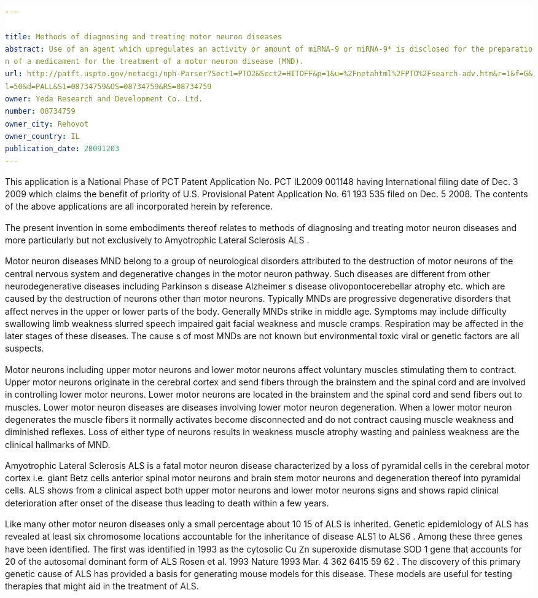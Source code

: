 ```yaml
---

title: Methods of diagnosing and treating motor neuron diseases
abstract: Use of an agent which upregulates an activity or amount of miRNA-9 or miRNA-9* is disclosed for the preparation of a medicament for the treatment of a motor neuron disease (MND).
url: http://patft.uspto.gov/netacgi/nph-Parser?Sect1=PTO2&Sect2=HITOFF&p=1&u=%2Fnetahtml%2FPTO%2Fsearch-adv.htm&r=1&f=G&l=50&d=PALL&S1=08734759&OS=08734759&RS=08734759
owner: Yeda Research and Development Co. Ltd.
number: 08734759
owner_city: Rehovot
owner_country: IL
publication_date: 20091203
---
```

This application is a National Phase of PCT Patent Application No. PCT IL2009 001148 having International filing date of Dec. 3 2009 which claims the benefit of priority of U.S. Provisional Patent Application No. 61 193 535 filed on Dec. 5 2008. The contents of the above applications are all incorporated herein by reference.

The present invention in some embodiments thereof relates to methods of diagnosing and treating motor neuron diseases and more particularly but not exclusively to Amyotrophic Lateral Sclerosis ALS .

Motor neuron diseases MND belong to a group of neurological disorders attributed to the destruction of motor neurons of the central nervous system and degenerative changes in the motor neuron pathway. Such diseases are different from other neurodegenerative diseases including Parkinson s disease Alzheimer s disease olivopontocerebellar atrophy etc. which are caused by the destruction of neurons other than motor neurons. Typically MNDs are progressive degenerative disorders that affect nerves in the upper or lower parts of the body. Generally MNDs strike in middle age. Symptoms may include difficulty swallowing limb weakness slurred speech impaired gait facial weakness and muscle cramps. Respiration may be affected in the later stages of these diseases. The cause s of most MNDs are not known but environmental toxic viral or genetic factors are all suspects.

Motor neurons including upper motor neurons and lower motor neurons affect voluntary muscles stimulating them to contract. Upper motor neurons originate in the cerebral cortex and send fibers through the brainstem and the spinal cord and are involved in controlling lower motor neurons. Lower motor neurons are located in the brainstem and the spinal cord and send fibers out to muscles. Lower motor neuron diseases are diseases involving lower motor neuron degeneration. When a lower motor neuron degenerates the muscle fibers it normally activates become disconnected and do not contract causing muscle weakness and diminished reflexes. Loss of either type of neurons results in weakness muscle atrophy wasting and painless weakness are the clinical hallmarks of MND.

Amyotrophic Lateral Sclerosis ALS is a fatal motor neuron disease characterized by a loss of pyramidal cells in the cerebral motor cortex i.e. giant Betz cells anterior spinal motor neurons and brain stem motor neurons and degeneration thereof into pyramidal cells. ALS shows from a clinical aspect both upper motor neurons and lower motor neurons signs and shows rapid clinical deterioration after onset of the disease thus leading to death within a few years.

Like many other motor neuron diseases only a small percentage about 10 15 of ALS is inherited. Genetic epidemiology of ALS has revealed at least six chromosome locations accountable for the inheritance of disease ALS1 to ALS6 . Among these three genes have been identified. The first was identified in 1993 as the cytosolic Cu Zn superoxide dismutase SOD 1 gene that accounts for 20 of the autosomal dominant form of ALS Rosen et al. 1993 Nature 1993 Mar. 4 362 6415 59 62 . The discovery of this primary genetic cause of ALS has provided a basis for generating mouse models for this disease. These models are useful for testing therapies that might aid in the treatment of ALS.
